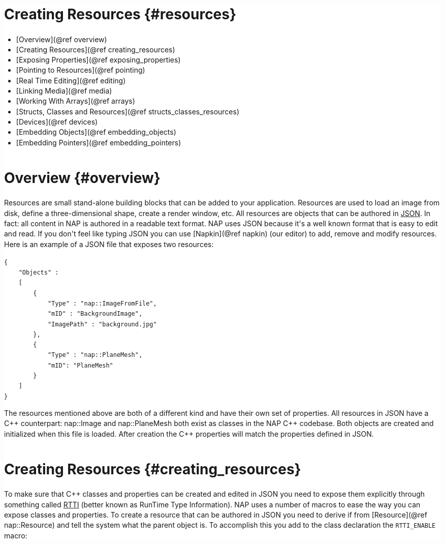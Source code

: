Creating Resources {#resources}
=======================

*	[Overview](@ref overview)
*	[Creating Resources](@ref creating_resources)
*	[Exposing Properties](@ref exposing_properties)
*	[Pointing to Resources](@ref pointing)
* 	[Real Time Editing](@ref editing)
* 	[Linking Media](@ref media)
*	[Working With Arrays](@ref arrays)
*	[Structs, Classes and Resources](@ref structs_classes_resources)
*	[Devices](@ref devices)
* 	[Embedding Objects](@ref embedding_objects)
* 	[Embedding Pointers](@ref embedding_pointers)

Overview {#overview}
=======================

Resources are small stand-alone building blocks that can be added to your application. Resources are used to load an image from disk, define a three-dimensional shape, create a render window, etc. All resources are objects that can be authored in <a href="https://en.wikipedia.org/wiki/JSON" target="_blank">JSON</a>. In fact: all content in NAP is authored in a readable text format. NAP uses JSON because it's a well known format that is easy to edit and read. If you don't feel like typing JSON you can use [Napkin](@ref napkin) (our editor) to add, remove and modify resources. Here is an example of a JSON file that exposes two resources:

```
{
	"Objects" : 
	[
		{
			"Type" : "nap::ImageFromFile",
			"mID" : "BackgroundImage",
			"ImagePath" : "background.jpg"
		},
		{
			"Type" : "nap::PlaneMesh",
			"mID": "PlaneMesh"
		}
	]
}
```

The resources mentioned above are both of a different kind and have their own set of properties. All resources in JSON have a C++ counterpart: nap::Image and nap::PlaneMesh both exist as classes in the NAP C++ codebase. Both objects are created and initialized when this file is loaded. After creation the C++ properties will match the properties defined in JSON.

Creating Resources {#creating_resources}
=======================

To make sure that C++ classes and properties can be created and edited in JSON you need to expose them explicitly through something called <a href="https://en.wikipedia.org/wiki/Run-time_type_information" target="_blank">RTTI</a> (better known as RunTime Type Information). NAP uses a number of macros to ease the way you can expose classes and properties. To create a resource that can be authored in JSON you need to derive if from [Resource](@ref nap::Resource) and tell the system what the parent object is. To accomplish this you add to the class declaration the `RTTI_ENABLE` macro:
